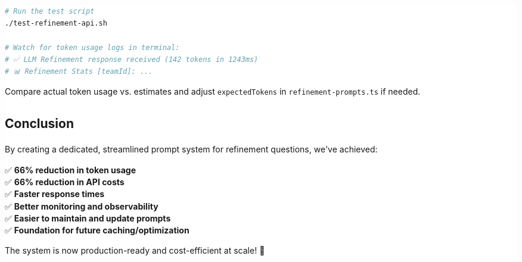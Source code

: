```bash
# Run the test script
./test-refinement-api.sh

# Watch for token usage logs in terminal:
# ✅ LLM Refinement response received (142 tokens in 1243ms)
# 📊 Refinement Stats [teamId]: ...
```

Compare actual token usage vs. estimates and adjust `expectedTokens` in `refinement-prompts.ts` if needed.

## Conclusion

By creating a dedicated, streamlined prompt system for refinement questions, we've achieved:

✅ **66% reduction in token usage**  
✅ **66% reduction in API costs**  
✅ **Faster response times**  
✅ **Better monitoring and observability**  
✅ **Easier to maintain and update prompts**  
✅ **Foundation for future caching/optimization**

The system is now production-ready and cost-efficient at scale! 🚀





